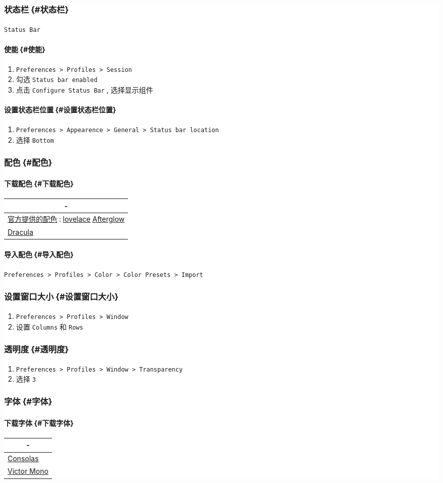 
### 状态栏 {#状态栏}

`Status Bar` <br/>


#### 使能 {#使能}

1.  `Preferences > Profiles > Session` <br/>
2.  勾选 `Status bar enabled` <br/>
3.  点击 `Configure Status Bar` , 选择显示组件 <br/>


#### 设置状态栏位置 {#设置状态栏位置}

1.  `Preferences > Appearence > General > Status bar location` <br/>
2.  选择 `Bottom` <br/>


### 配色 {#配色}


#### 下载配色 {#下载配色}

| -                                                                                                                                                                                                                                                                               |
|---------------------------------------------------------------------------------------------------------------------------------------------------------------------------------------------------------------------------------------------------------------------------------|
| [官方提供的配色](https://github.com/mbadolato/iTerm2-Color-Schemes) :  [lovelace](https://github.com/mbadolato/iTerm2-Color-Schemes/blob/master/schemes/lovelace.itermcolors) [Afterglow](https://github.com/mbadolato/iTerm2-Color-Schemes/blob/master/schemes/Afterglow.itermcolors) |
| [Dracula](https://draculatheme.com/iterm)                                                                                                                                                                                                                                       |


#### 导入配色 {#导入配色}

`Preferences > Profiles > Color > Color Presets > Import` <br/>


### 设置窗口大小 {#设置窗口大小}

1.  `Preferences > Profiles > Window` <br/>
2.  设置 `Columns` 和 `Rows` <br/>


### 透明度 {#透明度}

1.  `Preferences > Profiles > Window > Transparency` <br/>
2.  选择 `3` <br/>


### 字体 {#字体}


#### 下载字体 {#下载字体}

| -                                                                         |
|---------------------------------------------------------------------------|
| [Consolas](https://gist.github.com/nmcc/4e8ead6c380d8331fedd04e1aa41d351) |
| [Victor Mono](https://rubjo.github.io/victor-mono/)                       |
